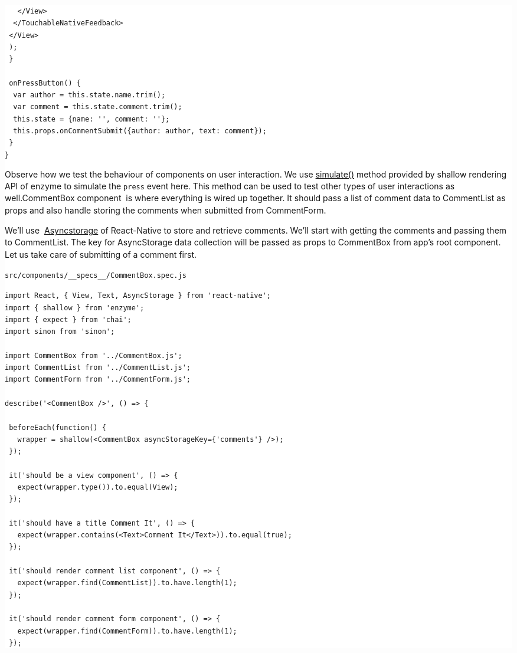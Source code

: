        </View>
      </TouchableNativeFeedback>
     </View>
     );
     }

     onPressButton() {
      var author = this.state.name.trim();
      var comment = this.state.comment.trim();
      this.state = {name: '', comment: ''};
      this.props.onCommentSubmit({author: author, text: comment});
     }
    }

Observe how we test the behaviour of components on user interaction. We use [simulate()](http://airbnb.io/enzyme/docs/api/ShallowWrapper/simulate.html) method provided by shallow rendering API of enzyme to simulate the `press` event here. This method can be used to test other types of user interactions as well.CommentBox component  is where everything is wired up together. It should pass a list of comment data to CommentList as props and also handle storing the comments when submitted from CommentForm. 
    
We’ll use  [Asyncstorage](https://facebook.github.io/react-native/docs/asyncstorage.html) of React-Native to store and retrieve comments. We’ll start with getting the comments and passing them to CommentList. The key for AsyncStorage data collection will be passed as props to CommentBox from app’s root component. Let us take care of submitting of a comment first.

`src/components/__specs__/CommentBox.spec.js`

    import React, { View, Text, AsyncStorage } from 'react-native';
    import { shallow } from 'enzyme';
    import { expect } from 'chai';
    import sinon from 'sinon';

    import CommentBox from '../CommentBox.js';
    import CommentList from '../CommentList.js';
    import CommentForm from '../CommentForm.js';

    describe('<CommentBox />', () => {

     beforeEach(function() {
       wrapper = shallow(<CommentBox asyncStorageKey={'comments'} />);
     });

     it('should be a view component', () => {
       expect(wrapper.type()).to.equal(View);
     });

     it('should have a title Comment It', () => {
       expect(wrapper.contains(<Text>Comment It</Text>)).to.equal(true);
     });

     it('should render comment list component', () => {
       expect(wrapper.find(CommentList)).to.have.length(1);
     });

     it('should render comment form component', () => {
       expect(wrapper.find(CommentForm)).to.have.length(1);
     });
